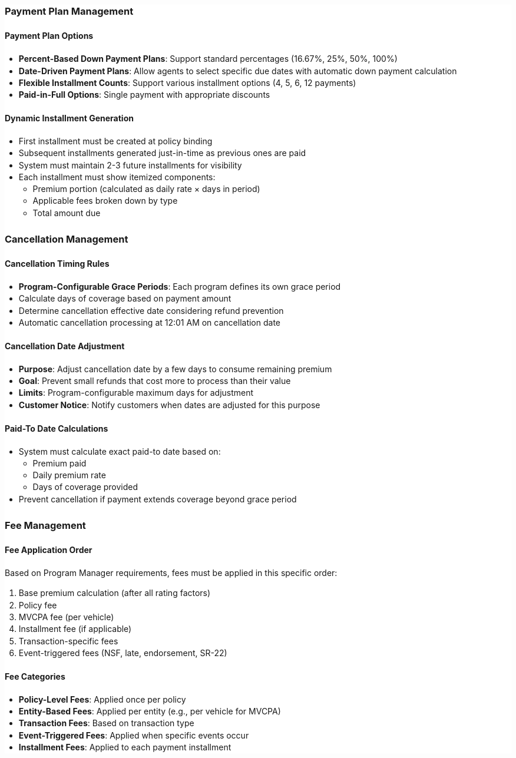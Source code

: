 ### Payment Plan Management

#### Payment Plan Options
- **Percent-Based Down Payment Plans**: Support standard percentages (16.67%, 25%, 50%, 100%)
- **Date-Driven Payment Plans**: Allow agents to select specific due dates with automatic down payment calculation
- **Flexible Installment Counts**: Support various installment options (4, 5, 6, 12 payments)
- **Paid-in-Full Options**: Single payment with appropriate discounts

#### Dynamic Installment Generation
- First installment must be created at policy binding
- Subsequent installments generated just-in-time as previous ones are paid
- System must maintain 2-3 future installments for visibility
- Each installment must show itemized components:
  - Premium portion (calculated as daily rate × days in period)
  - Applicable fees broken down by type
  - Total amount due

### Cancellation Management

#### Cancellation Timing Rules
- **Program-Configurable Grace Periods**: Each program defines its own grace period
- Calculate days of coverage based on payment amount
- Determine cancellation effective date considering refund prevention
- Automatic cancellation processing at 12:01 AM on cancellation date

#### Cancellation Date Adjustment
- **Purpose**: Adjust cancellation date by a few days to consume remaining premium
- **Goal**: Prevent small refunds that cost more to process than their value
- **Limits**: Program-configurable maximum days for adjustment
- **Customer Notice**: Notify customers when dates are adjusted for this purpose

#### Paid-To Date Calculations
- System must calculate exact paid-to date based on:
  - Premium paid
  - Daily premium rate
  - Days of coverage provided
- Prevent cancellation if payment extends coverage beyond grace period

### Fee Management

#### Fee Application Order
Based on Program Manager requirements, fees must be applied in this specific order:
1. Base premium calculation (after all rating factors)
2. Policy fee
3. MVCPA fee (per vehicle)
4. Installment fee (if applicable)
5. Transaction-specific fees
6. Event-triggered fees (NSF, late, endorsement, SR-22)

#### Fee Categories
- **Policy-Level Fees**: Applied once per policy
- **Entity-Based Fees**: Applied per entity (e.g., per vehicle for MVCPA)
- **Transaction Fees**: Based on transaction type
- **Event-Triggered Fees**: Applied when specific events occur
- **Installment Fees**: Applied to each payment installment
